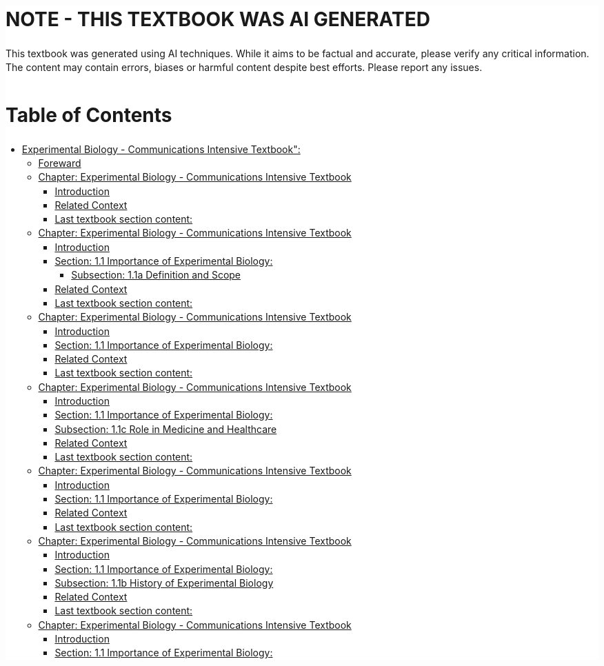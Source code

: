 # NOTE - THIS TEXTBOOK WAS AI GENERATED



This textbook was generated using AI techniques. While it aims to be factual and accurate, please verify any critical information. The content may contain errors, biases or harmful content despite best efforts. Please report any issues.


# Table of Contents
- [Experimental Biology - Communications Intensive Textbook":](#Experimental-Biology---Communications-Intensive-Textbook":)
  - [Foreward](#Foreward)
  - [Chapter: Experimental Biology - Communications Intensive Textbook](#Chapter:-Experimental-Biology---Communications-Intensive-Textbook)
    - [Introduction](#Introduction)
    - [Related Context](#Related-Context)
    - [Last textbook section content:](#Last-textbook-section-content:)
  - [Chapter: Experimental Biology - Communications Intensive Textbook](#Chapter:-Experimental-Biology---Communications-Intensive-Textbook)
    - [Introduction](#Introduction)
    - [Section: 1.1 Importance of Experimental Biology:](#Section:-1.1-Importance-of-Experimental-Biology:)
      - [Subsection: 1.1a Definition and Scope](#Subsection:-1.1a-Definition-and-Scope)
    - [Related Context](#Related-Context)
    - [Last textbook section content:](#Last-textbook-section-content:)
  - [Chapter: Experimental Biology - Communications Intensive Textbook](#Chapter:-Experimental-Biology---Communications-Intensive-Textbook)
    - [Introduction](#Introduction)
    - [Section: 1.1 Importance of Experimental Biology:](#Section:-1.1-Importance-of-Experimental-Biology:)
    - [Related Context](#Related-Context)
    - [Last textbook section content:](#Last-textbook-section-content:)
  - [Chapter: Experimental Biology - Communications Intensive Textbook](#Chapter:-Experimental-Biology---Communications-Intensive-Textbook)
    - [Introduction](#Introduction)
    - [Section: 1.1 Importance of Experimental Biology:](#Section:-1.1-Importance-of-Experimental-Biology:)
    - [Subsection: 1.1c Role in Medicine and Healthcare](#Subsection:-1.1c-Role-in-Medicine-and-Healthcare)
    - [Related Context](#Related-Context)
    - [Last textbook section content:](#Last-textbook-section-content:)
  - [Chapter: Experimental Biology - Communications Intensive Textbook](#Chapter:-Experimental-Biology---Communications-Intensive-Textbook)
    - [Introduction](#Introduction)
    - [Section: 1.1 Importance of Experimental Biology:](#Section:-1.1-Importance-of-Experimental-Biology:)
    - [Related Context](#Related-Context)
    - [Last textbook section content:](#Last-textbook-section-content:)
  - [Chapter: Experimental Biology - Communications Intensive Textbook](#Chapter:-Experimental-Biology---Communications-Intensive-Textbook)
    - [Introduction](#Introduction)
    - [Section: 1.1 Importance of Experimental Biology:](#Section:-1.1-Importance-of-Experimental-Biology:)
    - [Subsection: 1.1b History of Experimental Biology](#Subsection:-1.1b-History-of-Experimental-Biology)
    - [Related Context](#Related-Context)
    - [Last textbook section content:](#Last-textbook-section-content:)
  - [Chapter: Experimental Biology - Communications Intensive Textbook](#Chapter:-Experimental-Biology---Communications-Intensive-Textbook)
    - [Introduction](#Introduction)
    - [Section: 1.1 Importance of Experimental Biology:](#Section:-1.1-Importance-of-Experimental-Biology:)
